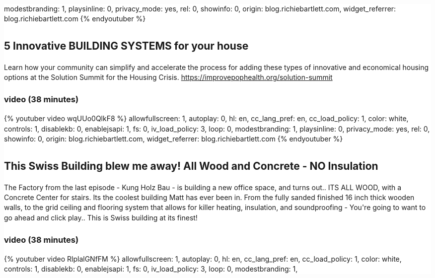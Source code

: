   modestbranding: 1,
  playsinline: 0,
  privacy_mode: yes,
  rel: 0,
  showinfo: 0,
  origin: blog.richiebartlett.com,
  widget_referrer: blog.richiebartlett.com
{% endyoutuber %}


## 5 Innovative BUILDING SYSTEMS for your house
 Learn how your community can simplify and accelerate the process for adding these types of innovative and economical housing options at the Solution Summit for the Housing Crisis. https://improvepophealth.org/solution-summit

### video (38 minutes)
{% youtuber video wqUUo0QlkF8 %}
  allowfullscreen: 1,
  autoplay: 0,
  hl: en,
  cc_lang_pref: en,
  cc_load_policy: 1,
  color: white,
  controls: 1,
  disablekb: 0,
  enablejsapi: 1,
  fs: 0,
  iv_load_policy: 3,
  loop: 0,
  modestbranding: 1,
  playsinline: 0,
  privacy_mode: yes,
  rel: 0,
  showinfo: 0,
  origin: blog.richiebartlett.com,
  widget_referrer: blog.richiebartlett.com
{% endyoutuber %}



## This Swiss Building blew me away! All Wood and Concrete - NO Insulation
 The Factory from the last episode - Kung Holz Bau - is building a new office space, and turns out.. ITS ALL WOOD, with a Concrete Center for stairs. Its the coolest building Matt has ever been in. From the fully sanded finished 16 inch thick wooden walls, to the grid ceiling and flooring system that allows for killer heating, insulation, and soundproofing - You're going to want to go ahead and click play.. This is Swiss building at its finest!

### video (38 minutes)
{% youtuber video RlplalGNfFM %}
  allowfullscreen: 1,
  autoplay: 0,
  hl: en,
  cc_lang_pref: en,
  cc_load_policy: 1,
  color: white,
  controls: 1,
  disablekb: 0,
  enablejsapi: 1,
  fs: 0,
  iv_load_policy: 3,
  loop: 0,
  modestbranding: 1,